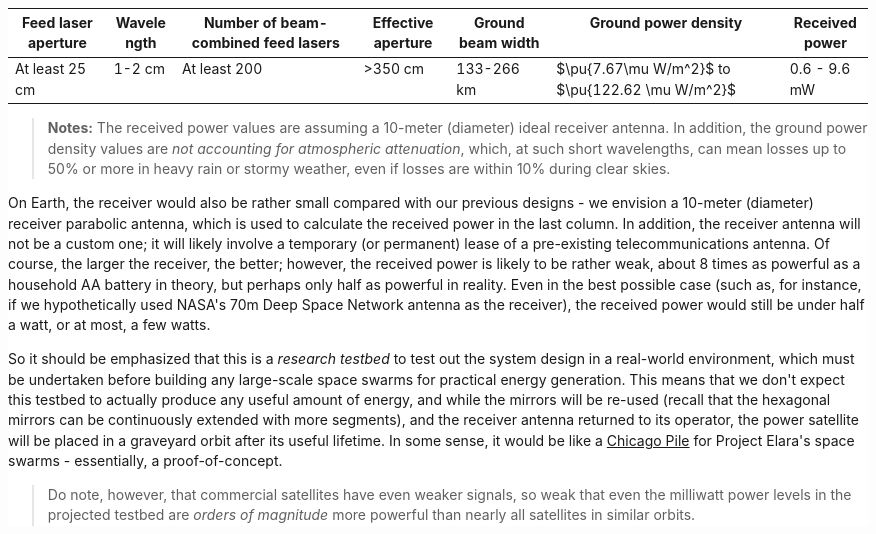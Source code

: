 | Feed laser aperture | Wavelength | Number of beam-combined feed lasers | Effective aperture | Ground beam width | Ground power density                             | Received power |
| ------------------- | ---------- | ----------------------------------- | ------------------ | ----------------- | ------------------------------------------------ | -------------- |
| At least 25 cm      | 1-2 cm     | At least 200                        | >350 cm            | 133-266 km        | $\pu{7.67\mu W/m^2}$ to  $\pu{122.62 \mu W/m^2}$ | 0.6 - 9.6 mW   |

> **Notes:** The received power values are assuming a 10-meter (diameter) ideal receiver antenna. In addition, the ground power density values are _not accounting for atmospheric attenuation_, which, at such short wavelengths, can mean losses up to 50% or more in heavy rain or stormy weather, even if losses are within 10% during clear skies. 

On Earth, the receiver would also be rather small compared with our previous designs - we envision a 10-meter (diameter) receiver parabolic antenna, which is used to calculate the received power in the last column. In addition, the receiver antenna will not be a custom one; it will likely involve a temporary (or permanent) lease of a pre-existing telecommunications antenna. Of course, the larger the receiver, the better; however, the received power is likely to be rather weak, about 8 times as powerful as a household AA battery in theory, but perhaps only half as powerful in reality. Even in the best possible case (such as, for instance, if we hypothetically used NASA's 70m Deep Space Network antenna as the receiver), the received power would still be under half a watt, or at most, a few watts.

So it should be emphasized that this is a _research testbed_ to test out the system design in a real-world environment, which must be undertaken before building any large-scale space swarms for practical energy generation. This means that we don't expect this testbed to actually produce any useful amount of energy, and while the mirrors will be re-used (recall that the hexagonal mirrors can be continuously extended with more segments), and the receiver antenna returned to its operator, the power satellite will be placed in a graveyard orbit after its useful lifetime. In some sense, it would be like a [Chicago Pile](https://en.wikipedia.org/wiki/Chicago_Pile-1) for Project Elara's space swarms - essentially, a proof-of-concept.

> Do note, however, that commercial satellites have even weaker signals, so weak that even the milliwatt power levels in the projected testbed are _orders of magnitude_ more powerful than nearly all satellites in similar orbits.